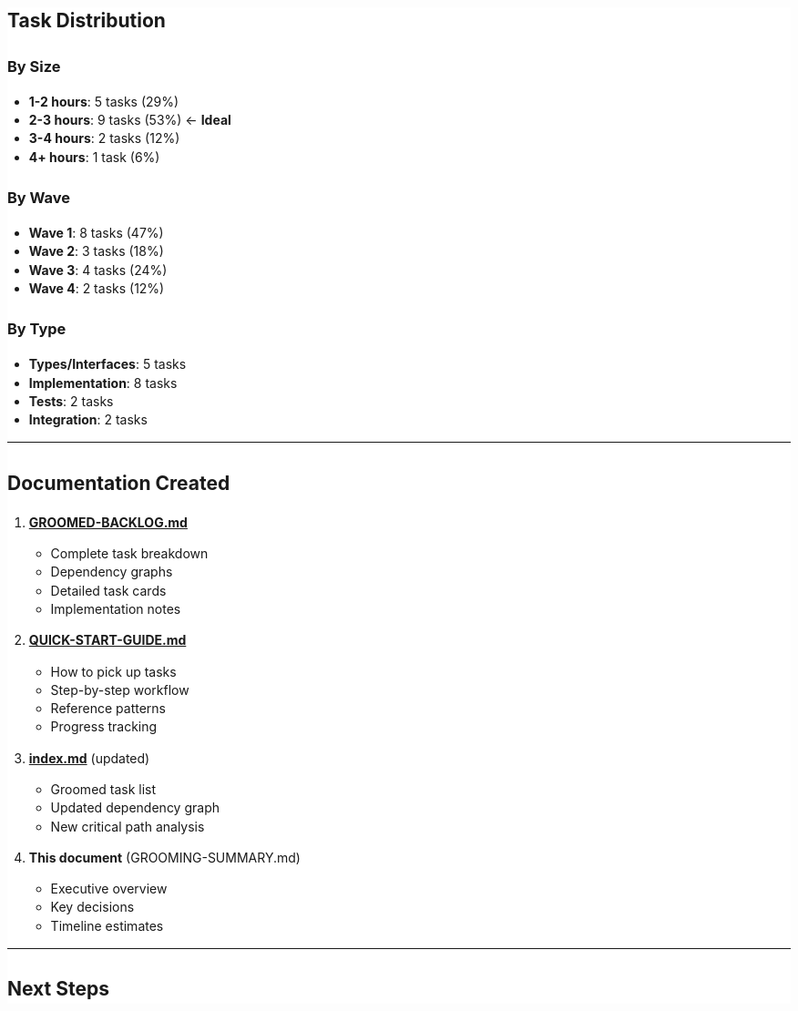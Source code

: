 
## Task Distribution

### By Size
- **1-2 hours**: 5 tasks (29%)
- **2-3 hours**: 9 tasks (53%) ← **Ideal**
- **3-4 hours**: 2 tasks (12%)
- **4+ hours**: 1 task (6%)

### By Wave
- **Wave 1**: 8 tasks (47%)
- **Wave 2**: 3 tasks (18%)
- **Wave 3**: 4 tasks (24%)
- **Wave 4**: 2 tasks (12%)

### By Type
- **Types/Interfaces**: 5 tasks
- **Implementation**: 8 tasks
- **Tests**: 2 tasks
- **Integration**: 2 tasks

---

## Documentation Created

1. **[GROOMED-BACKLOG.md](./GROOMED-BACKLOG.md)**
   - Complete task breakdown
   - Dependency graphs
   - Detailed task cards
   - Implementation notes

2. **[QUICK-START-GUIDE.md](./QUICK-START-GUIDE.md)**
   - How to pick up tasks
   - Step-by-step workflow
   - Reference patterns
   - Progress tracking

3. **[index.md](./index.md)** (updated)
   - Groomed task list
   - Updated dependency graph
   - New critical path analysis

4. **This document** (GROOMING-SUMMARY.md)
   - Executive overview
   - Key decisions
   - Timeline estimates

---

## Next Steps

